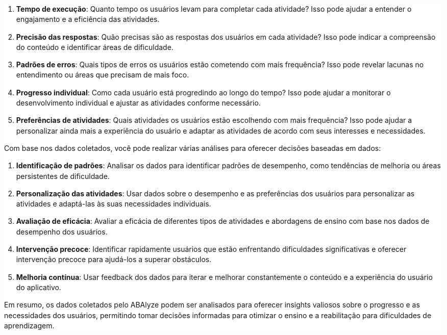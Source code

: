 1. **Tempo de execução**: Quanto tempo os usuários levam para completar cada atividade? Isso pode ajudar a entender o engajamento e a eficiência das atividades.

2. **Precisão das respostas**: Quão precisas são as respostas dos usuários em cada atividade? Isso pode indicar a compreensão do conteúdo e identificar áreas de dificuldade.

3. **Padrões de erros**: Quais tipos de erros os usuários estão cometendo com mais frequência? Isso pode revelar lacunas no entendimento ou áreas que precisam de mais foco.

4. **Progresso individual**: Como cada usuário está progredindo ao longo do tempo? Isso pode ajudar a monitorar o desenvolvimento individual e ajustar as atividades conforme necessário.

5. **Preferências de atividades**: Quais atividades os usuários estão escolhendo com mais frequência? Isso pode ajudar a personalizar ainda mais a experiência do usuário e adaptar as atividades de acordo com seus interesses e necessidades.

Com base nos dados coletados, você pode realizar várias análises para oferecer decisões baseadas em dados:

1. **Identificação de padrões**: Analisar os dados para identificar padrões de desempenho, como tendências de melhoria ou áreas persistentes de dificuldade.

2. **Personalização das atividades**: Usar dados sobre o desempenho e as preferências dos usuários para personalizar as atividades e adaptá-las às suas necessidades individuais.

3. **Avaliação de eficácia**: Avaliar a eficácia de diferentes tipos de atividades e abordagens de ensino com base nos dados de desempenho dos usuários.

4. **Intervenção precoce**: Identificar rapidamente usuários que estão enfrentando dificuldades significativas e oferecer intervenção precoce para ajudá-los a superar obstáculos.

5. **Melhoria contínua**: Usar feedback dos dados para iterar e melhorar constantemente o conteúdo e a experiência do usuário do aplicativo.

Em resumo, os dados coletados pelo ABAlyze podem ser analisados para oferecer insights valiosos sobre o progresso e as necessidades dos usuários, permitindo tomar decisões informadas para otimizar o ensino e a reabilitação para dificuldades de aprendizagem.